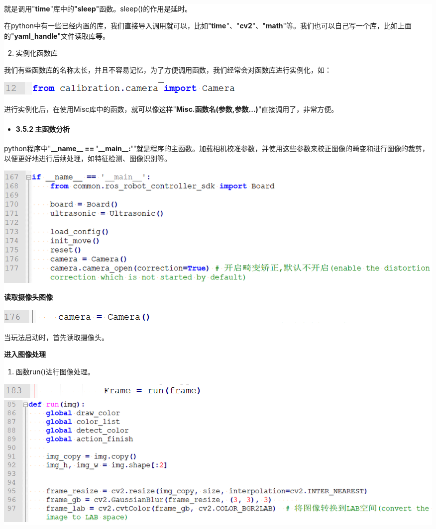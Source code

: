 就是调用"**time**"库中的"**sleep**"函数。sleep()的作用是延时。

在python中有一些已经内置的库，我们直接导入调用就可以，比如"**time**"、"**cv2**"、"**math**"等。我们也可以自己写一个库，比如上面的"**yaml_handle**"文件读取库等。

2)  实例化函数库

我们有些函数库的名称太长，并且不容易记忆，为了方便调用函数，我们经常会对函数库进行实例化，如：

<img src="../_static/media/chapter_10/section_3/image57.png"  />

进行实例化后，在使用Misc库中的函数，就可以像这样"**Misc.函数名(参数,参数...)**"直接调用了，非常方便。

- #### 3.5.2 主函数分析

python程序中"**\_\_name\_\_ == '\_\_main\_\_:'**"就是程序的主函数。加载相机校准参数，并使用这些参数来校正图像的畸变和进行图像的裁剪，以便更好地进行后续处理，如特征检测、图像识别等。

<img src="../_static/media/chapter_10/section_3/image60.png"  />

**读取摄像头图像**

<img src="../_static/media/chapter_10/section_3/image63.png"  />

当玩法启动时，首先读取摄像头。

**进入图像处理**

1)  函数run()进行图像处理。

<img src="../_static/media/chapter_10/section_3/image66.png"  />

<img src="../_static/media/chapter_10/section_3/image67.png"  />
